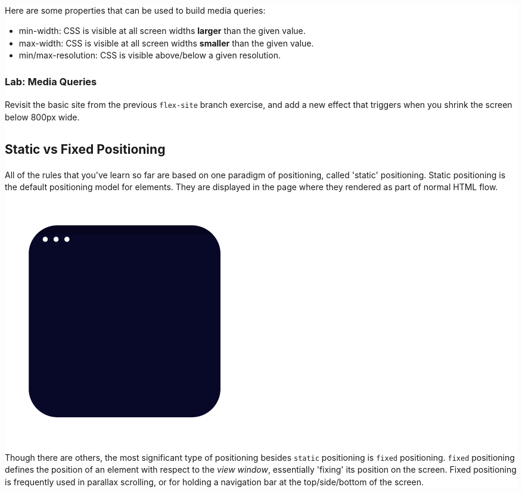 Here are some properties that can be used to build media queries:

- min-width: CSS is visible at all screen widths **larger** than the given value.
- max-width: CSS is visible at all screen widths **smaller** than the given value.
- min/max-resolution: CSS is visible above/below a given resolution.

### Lab: Media Queries

Revisit the basic site from the previous `flex-site` branch exercise, and add
a new effect that triggers when you shrink the screen below 800px wide.

## Static vs Fixed Positioning

All of the rules that you've learn so far are based on one paradigm of
positioning, called 'static' positioning. Static positioning is the default
positioning model for elements. They are displayed in the page where they
rendered as part of normal HTML flow.

![Static](public/images/static.gif)

Though there are others, the most significant type of positioning besides
`static` positioning is `fixed` positioning. `fixed` positioning defines the
position of an element with respect to the _view window_, essentially 'fixing'
its position on the screen. Fixed positioning is frequently used in parallax
scrolling, or for holding a navigation bar at the top/side/bottom of the screen.
